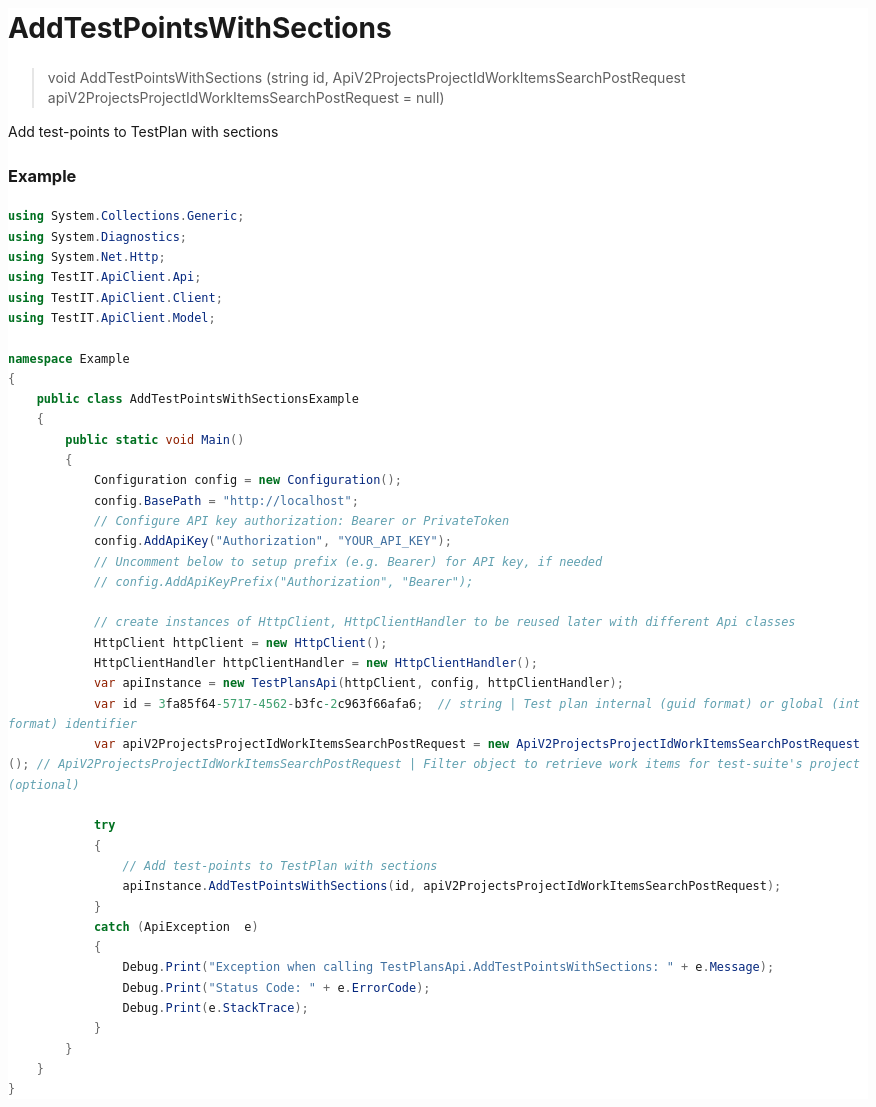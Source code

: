 <a id="addtestpointswithsections"></a>
# **AddTestPointsWithSections**
> void AddTestPointsWithSections (string id, ApiV2ProjectsProjectIdWorkItemsSearchPostRequest apiV2ProjectsProjectIdWorkItemsSearchPostRequest = null)

Add test-points to TestPlan with sections

### Example
```csharp
using System.Collections.Generic;
using System.Diagnostics;
using System.Net.Http;
using TestIT.ApiClient.Api;
using TestIT.ApiClient.Client;
using TestIT.ApiClient.Model;

namespace Example
{
    public class AddTestPointsWithSectionsExample
    {
        public static void Main()
        {
            Configuration config = new Configuration();
            config.BasePath = "http://localhost";
            // Configure API key authorization: Bearer or PrivateToken
            config.AddApiKey("Authorization", "YOUR_API_KEY");
            // Uncomment below to setup prefix (e.g. Bearer) for API key, if needed
            // config.AddApiKeyPrefix("Authorization", "Bearer");

            // create instances of HttpClient, HttpClientHandler to be reused later with different Api classes
            HttpClient httpClient = new HttpClient();
            HttpClientHandler httpClientHandler = new HttpClientHandler();
            var apiInstance = new TestPlansApi(httpClient, config, httpClientHandler);
            var id = 3fa85f64-5717-4562-b3fc-2c963f66afa6;  // string | Test plan internal (guid format) or global (int  format) identifier
            var apiV2ProjectsProjectIdWorkItemsSearchPostRequest = new ApiV2ProjectsProjectIdWorkItemsSearchPostRequest(); // ApiV2ProjectsProjectIdWorkItemsSearchPostRequest | Filter object to retrieve work items for test-suite's project (optional) 

            try
            {
                // Add test-points to TestPlan with sections
                apiInstance.AddTestPointsWithSections(id, apiV2ProjectsProjectIdWorkItemsSearchPostRequest);
            }
            catch (ApiException  e)
            {
                Debug.Print("Exception when calling TestPlansApi.AddTestPointsWithSections: " + e.Message);
                Debug.Print("Status Code: " + e.ErrorCode);
                Debug.Print(e.StackTrace);
            }
        }
    }
}
```
